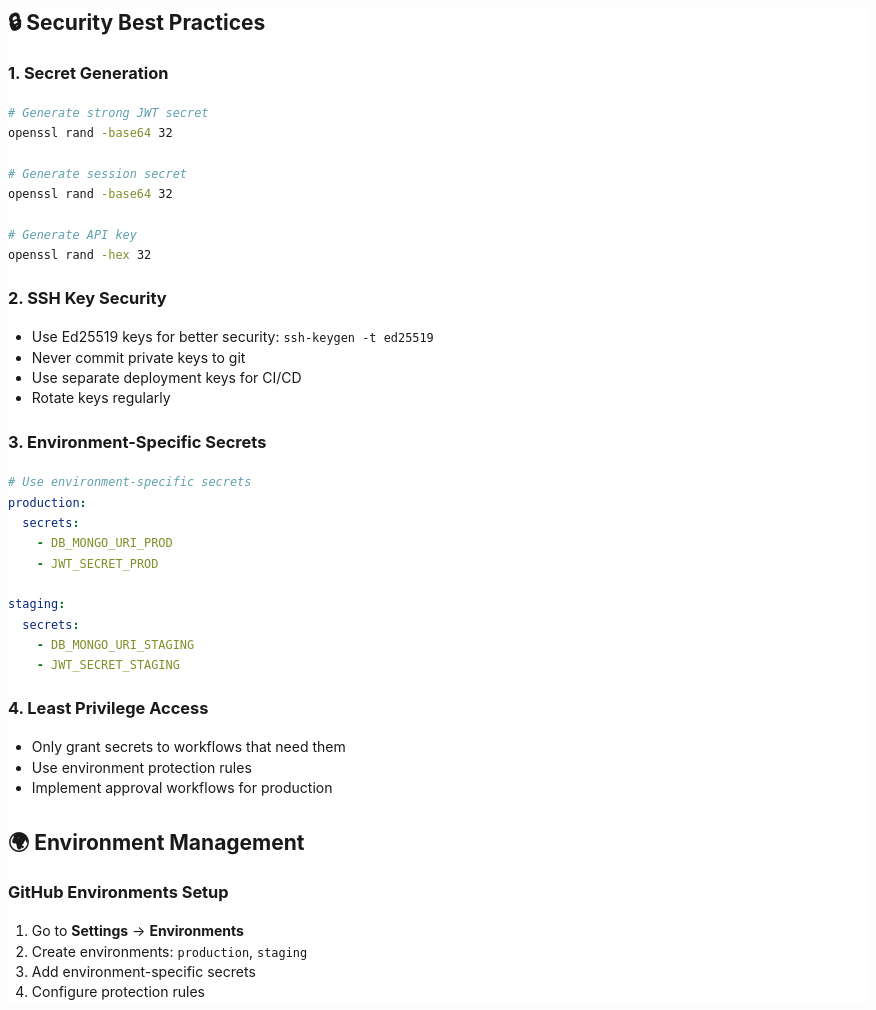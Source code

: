 ```bash
```

## 🔒 Security Best Practices

### 1. **Secret Generation**
```bash
# Generate strong JWT secret
openssl rand -base64 32

# Generate session secret  
openssl rand -base64 32

# Generate API key
openssl rand -hex 32
```

### 2. **SSH Key Security**
- Use Ed25519 keys for better security: `ssh-keygen -t ed25519`
- Never commit private keys to git
- Use separate deployment keys for CI/CD
- Rotate keys regularly

### 3. **Environment-Specific Secrets**
```yaml
# Use environment-specific secrets
production:
  secrets:
    - DB_MONGO_URI_PROD
    - JWT_SECRET_PROD
    
staging:
  secrets:
    - DB_MONGO_URI_STAGING
    - JWT_SECRET_STAGING
```

### 4. **Least Privilege Access**
- Only grant secrets to workflows that need them
- Use environment protection rules
- Implement approval workflows for production

## 🌍 Environment Management

### GitHub Environments Setup
1. Go to **Settings** → **Environments**
2. Create environments: `production`, `staging`
3. Add environment-specific secrets
4. Configure protection rules
